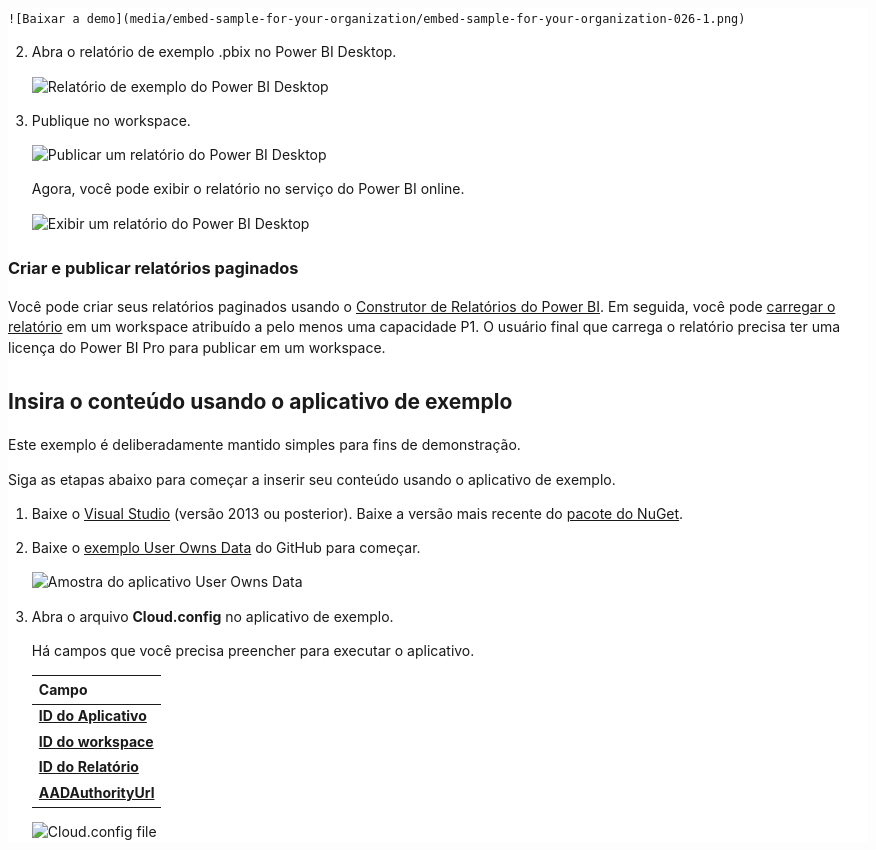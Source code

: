     ![Baixar a demo](media/embed-sample-for-your-organization/embed-sample-for-your-organization-026-1.png)

2. Abra o relatório de exemplo .pbix no Power BI Desktop.

   ![Relatório de exemplo do Power BI Desktop](media/embed-sample-for-your-organization/embed-sample-for-your-organization-027.png)

3. Publique no workspace.

   ![Publicar um relatório do Power BI Desktop](media/embed-sample-for-your-organization/embed-sample-for-your-organization-028.png)

    Agora, você pode exibir o relatório no serviço do Power BI online.

   ![Exibir um relatório do Power BI Desktop](media/embed-sample-for-your-organization/embed-sample-for-your-organization-029.png)
   
### <a name="create-and-publish-your-paginated-reports"></a>Criar e publicar relatórios paginados

Você pode criar seus relatórios paginados usando o [Construtor de Relatórios do Power BI](../../paginated-reports/paginated-reports-report-builder-power-bi.md#create-reports-in-power-bi-report-builder). Em seguida, você pode [carregar o relatório](../../paginated-reports/paginated-reports-quickstart-aw.md#upload-the-report-to-the-service) em um workspace atribuído a pelo menos uma capacidade P1. O usuário final que carrega o relatório precisa ter uma licença do Power BI Pro para publicar em um workspace.
   
## <a name="embed-your-content-by-using-the-sample-application"></a>Insira o conteúdo usando o aplicativo de exemplo

Este exemplo é deliberadamente mantido simples para fins de demonstração.

Siga as etapas abaixo para começar a inserir seu conteúdo usando o aplicativo de exemplo.

1. Baixe o [Visual Studio](https://www.visualstudio.com/) (versão 2013 ou posterior). Baixe a versão mais recente do [pacote do NuGet](https://www.nuget.org/profiles/powerbi).

2. Baixe o [exemplo User Owns Data](https://github.com/Microsoft/PowerBI-Developer-Samples) do GitHub para começar.

    ![Amostra do aplicativo User Owns Data](media/embed-sample-for-your-organization/embed-sample-for-your-organization-026.png)

3. Abra o arquivo **Cloud.config** no aplicativo de exemplo.

    Há campos que você precisa preencher para executar o aplicativo.

    | Campo |
    |--------------------|
    | **[ID do Aplicativo](#application-id)** |
    | **[ID do workspace](#workspace-id)** |
    | **[ID do Relatório](#report-id)** |
    | **[AADAuthorityUrl](#aadauthorityurl)** |

    ![Cloud.config file](media/embed-sample-for-your-organization/embed-sample-for-your-organization-030.png)
